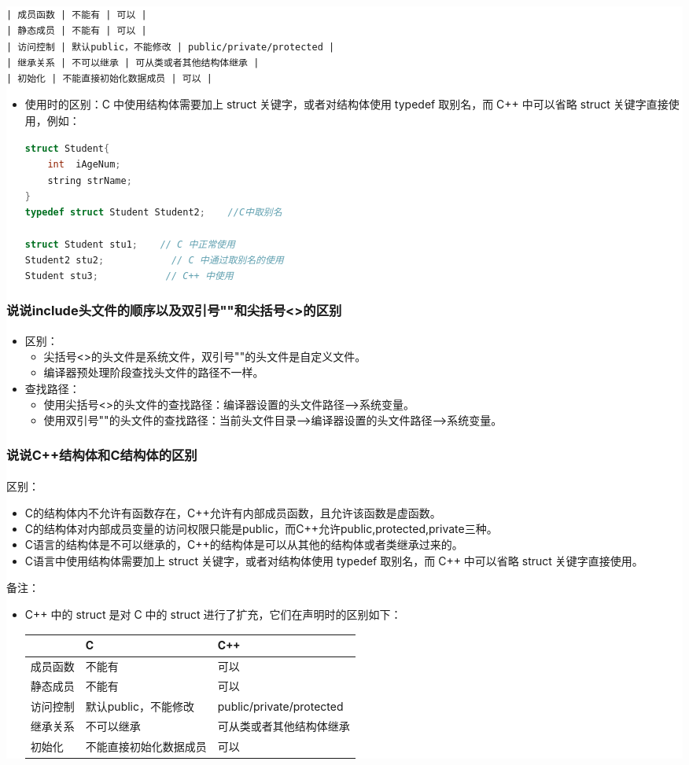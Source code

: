    | 成员函数 | 不能有 | 可以 |
    | 静态成员 | 不能有 | 可以 |
    | 访问控制 | 默认public，不能修改 | public/private/protected |
    | 继承关系 | 不可以继承 | 可从类或者其他结构体继承 |
    | 初始化 | 不能直接初始化数据成员 | 可以 |

- 使用时的区别：C 中使用结构体需要加上 struct 关键字，或者对结构体使用 typedef 取别名，而 C++ 中可以省略 struct 关键字直接使用，例如：
    ```cpp
    struct Student{
        int  iAgeNum;
        string strName;
    }
    typedef struct Student Student2;    //C中取别名

    struct Student stu1;    // C 中正常使用
    Student2 stu2;            // C 中通过取别名的使用
    Student stu3;            // C++ 中使用
    ```

### 说说include头文件的顺序以及双引号""和尖括号<>的区别

- 区别：
  - 尖括号<>的头文件是系统文件，双引号""的头文件是自定义文件。
  - 编译器预处理阶段查找头文件的路径不一样。
- 查找路径：
  - 使用尖括号<>的头文件的查找路径：编译器设置的头文件路径-->系统变量。
  - 使用双引号""的头文件的查找路径：当前头文件目录-->编译器设置的头文件路径-->系统变量。

### 说说C++结构体和C结构体的区别
区别：
- C的结构体内不允许有函数存在，C++允许有内部成员函数，且允许该函数是虚函数。
- C的结构体对内部成员变量的访问权限只能是public，而C++允许public,protected,private三种。
- C语言的结构体是不可以继承的，C++的结构体是可以从其他的结构体或者类继承过来的。
- C语言中使用结构体需要加上 struct 关键字，或者对结构体使用 typedef 取别名，而 C++ 中可以省略 struct 关键字直接使用。

备注：
- C++ 中的 struct 是对 C 中的 struct 进行了扩充，它们在声明时的区别如下：

    | | C | C++ |
    | --- | --- | --- |
    | 成员函数 | 不能有 | 可以 |
    | 静态成员 | 不能有 | 可以 |
    | 访问控制 | 默认public，不能修改 | public/private/protected |
    | 继承关系 | 不可以继承 | 可从类或者其他结构体继承 |
    | 初始化 | 不能直接初始化数据成员 | 可以 |
